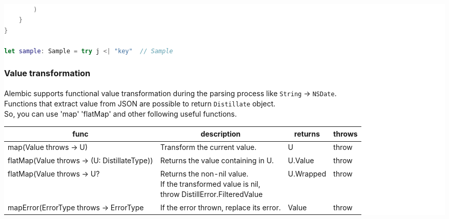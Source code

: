 ```Swift
        )
    }
}

let sample: Sample = try j <| "key"  // Sample
```

### Value transformation
Alembic supports functional value transformation during the parsing process like `String` -> `NSDate`.  
Functions that extract value from JSON are possible to return `Distillate` object.  
So, you can use 'map' 'flatMap' and other following useful functions.  

<table>

<thead>
<tr>
<th>func</th>
<th>description</th>
<th>returns</th>
<th>throws</th>
</tr>
</thead>

<tbody>

<tr>
<td>map(Value throws -> U)</td>
<td>Transform the current value.</td>
<td>U</td>
<td>throw</td>
</tr>

<tr>
<td>flatMap(Value throws -> (U: DistillateType))</td>
<td>Returns the value containing in U.</td>
<td>U.Value</td>
<td>throw</td>
</tr>

<tr>
<td>flatMap(Value throws -> U?</td>
<td>Returns the non-nil value.<br>
If the transformed value is nil,<br>
throw DistillError.FilteredValue</td>
<td>U.Wrapped</td>
<td>throw</td>
</tr>

<tr>
<td>mapError(ErrorType throws -> ErrorType</td>
<td>If the error thrown, replace its error.</td>
<td>Value</td>
<td>throw</td>
</tr>
